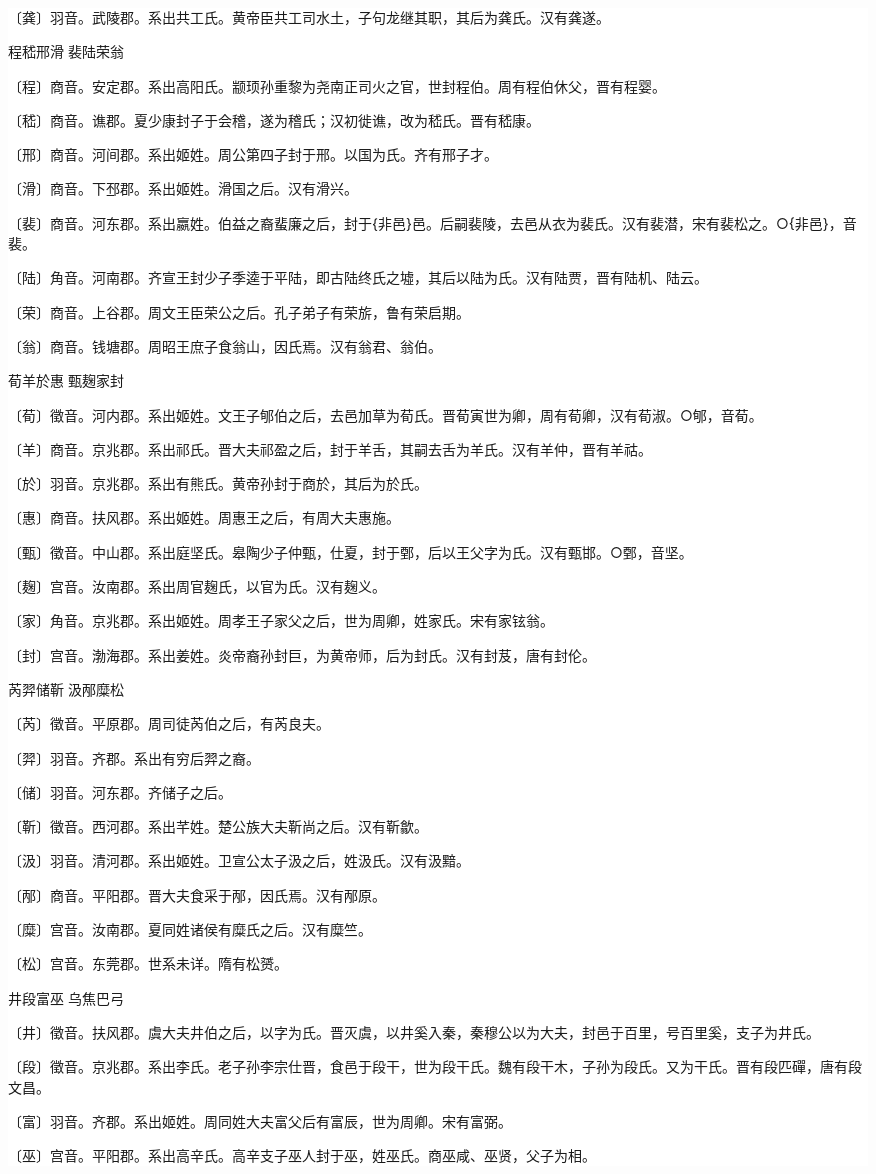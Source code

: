 〔龚〕羽音。武陵郡。系出共工氏。黄帝臣共工司水土，子句龙继其职，其后为龚氏。汉有龚遂。  

程嵇邢滑 裴陆荣翁  

〔程〕商音。安定郡。系出高阳氏。颛顼孙重黎为尧南正司火之官，世封程伯。周有程伯休父，晋有程婴。  

〔嵇〕商音。谯郡。夏少康封子于会稽，遂为稽氏；汉初徙谯，改为嵇氏。晋有嵇康。  

〔邢〕商音。河间郡。系出姬姓。周公第四子封于邢。以国为氏。齐有邢子才。  

〔滑〕商音。下邳郡。系出姬姓。滑国之后。汉有滑兴。  

〔裴〕商音。河东郡。系出嬴姓。伯益之裔蜚廉之后，封于{非邑}邑。后嗣裴陵，去邑从衣为裴氏。汉有裴潜，宋有裴松之。○{非邑}，音裴。  

〔陆〕角音。河南郡。齐宣王封少子季逵于平陆，即古陆终氏之墟，其后以陆为氏。汉有陆贾，晋有陆机、陆云。  

〔荣〕商音。上谷郡。周文王臣荣公之后。孔子弟子有荣旂，鲁有荣启期。  

〔翁〕商音。钱塘郡。周昭王庶子食翁山，因氏焉。汉有翁君、翁伯。  

荀羊於惠 甄麹家封  

〔荀〕徵音。河内郡。系出姬姓。文王子郇伯之后，去邑加草为荀氏。晋荀寅世为卿，周有荀卿，汉有荀淑。○郇，音荀。  

〔羊〕商音。京兆郡。系出祁氏。晋大夫祁盈之后，封于羊舌，其嗣去舌为羊氏。汉有羊仲，晋有羊祜。  

〔於〕羽音。京兆郡。系出有熊氏。黄帝孙封于商於，其后为於氏。  

〔惠〕商音。扶风郡。系出姬姓。周惠王之后，有周大夫惠施。  

〔甄〕徵音。中山郡。系出庭坚氏。皋陶少子仲甄，仕夏，封于鄄，后以王父字为氏。汉有甄邯。○鄄，音坚。  

〔麹〕宫音。汝南郡。系出周官麹氏，以官为氏。汉有麹义。  

〔家〕角音。京兆郡。系出姬姓。周孝王子家父之后，世为周卿，姓家氏。宋有家铉翁。  

〔封〕宫音。渤海郡。系出姜姓。炎帝裔孙封巨，为黄帝师，后为封氏。汉有封芨，唐有封伦。  

芮羿储靳 汲邴糜松  

〔芮〕徵音。平原郡。周司徒芮伯之后，有芮良夫。  

〔羿〕羽音。齐郡。系出有穷后羿之裔。  

〔储〕羽音。河东郡。齐储子之后。  

〔靳〕徵音。西河郡。系出芊姓。楚公族大夫靳尚之后。汉有靳歙。  

〔汲〕羽音。清河郡。系出姬姓。卫宣公太子汲之后，姓汲氏。汉有汲黯。  

〔邴〕商音。平阳郡。晋大夫食采于邴，因氏焉。汉有邴原。  

〔糜〕宫音。汝南郡。夏同姓诸侯有糜氏之后。汉有糜竺。  

〔松〕宫音。东莞郡。世系未详。隋有松赟。  

井段富巫 乌焦巴弓  

〔井〕徵音。扶风郡。虞大夫井伯之后，以字为氏。晋灭虞，以井奚入秦，秦穆公以为大夫，封邑于百里，号百里奚，支子为井氏。  

〔段〕徵音。京兆郡。系出李氏。老子孙李宗仕晋，食邑于段干，世为段干氏。魏有段干木，子孙为段氏。又为干氏。晋有段匹磾，唐有段文昌。  

〔富〕羽音。齐郡。系出姬姓。周同姓大夫富父后有富辰，世为周卿。宋有富弼。  

〔巫〕宫音。平阳郡。系出高辛氏。高辛支子巫人封于巫，姓巫氏。商巫咸、巫贤，父子为相。  
